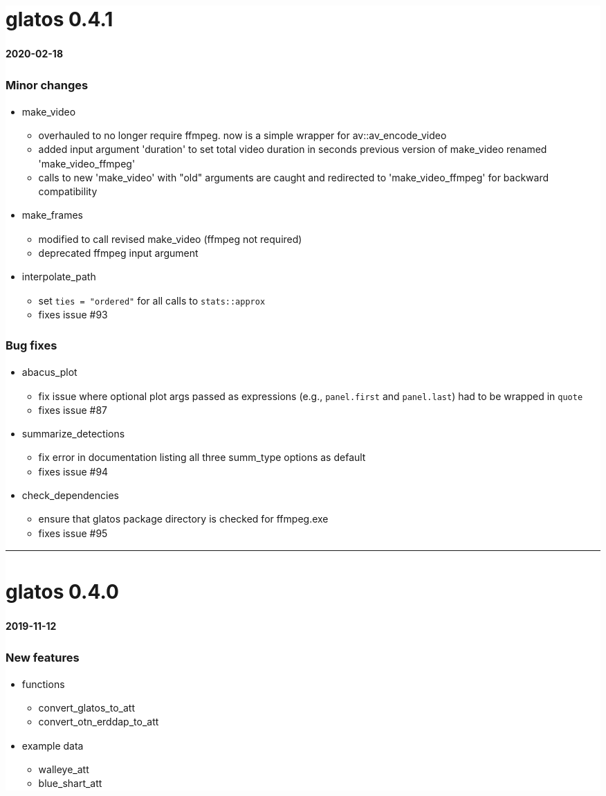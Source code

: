 # glatos 0.4.1

#### 2020-02-18
   
### Minor changes

- make_video
    - overhauled to no longer require ffmpeg. now is a simple wrapper for
      av::av_encode_video
    - added input argument 'duration' to set total video duration in seconds
      previous version of make_video renamed 'make_video_ffmpeg'
    - calls to new 'make_video' with "old" arguments are caught and 
      redirected to 'make_video_ffmpeg' for backward compatibility

- make_frames
    - modified to call revised make_video (ffmpeg not required)
    - deprecated ffmpeg input argument
    
- interpolate_path
    - set `ties = "ordered"` for all calls to `stats::approx`
    - fixes issue #93
   
### Bug fixes

- abacus_plot 
    - fix issue where optional plot args passed as expressions 
		  (e.g., `panel.first` and `panel.last`) had to be wrapped in `quote`
    - fixes issue #87

- summarize_detections
    - fix error in documentation listing all three summ_type options as 
      default
    - fixes issue #94

- check_dependencies
    - ensure that glatos package directory is checked for ffmpeg.exe
    - fixes issue #95

----

# glatos 0.4.0

#### 2019-11-12
   
### New features

- functions
    - convert_glatos_to_att
    - convert_otn_erddap_to_att
		
- example data
    - walleye_att
    - blue_shart_att
